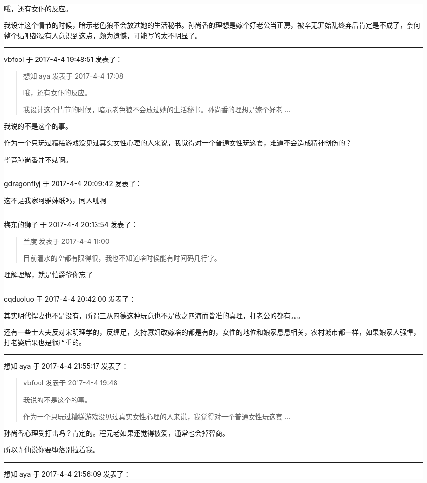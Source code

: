 哦，还有女仆的反应。

我设计这个情节的时候，暗示老色狼不会放过她的生活秘书。孙尚香的理想是嫁个好老公当正房，被辛无罪始乱终弃后肯定是不成了，奈何整个贴吧都没有人意识到这点，颇为遗憾，可能写的太不明显了。

---

vbfool 于 2017-4-4 19:48:51 发表了：

> 想知 aya 发表于 2017-4-4 17:08
>
> 哦，还有女仆的反应。
>
> 我设计这个情节的时候，暗示老色狼不会放过她的生活秘书。孙尚香的理想是嫁个好老 ...

我说的不是这个的事。

作为一个只玩过糟糕游戏没见过真实女性心理的人来说，我觉得对一个普通女性玩这套，难道不会造成精神创伤的？

毕竟孙尚香并不婊啊。

---

gdragonflyj 于 2017-4-4 20:09:42 发表了：

这不是我家阿雅妹纸吗，同人吼啊

---

梅东的狮子 于 2017-4-4 20:13:54 发表了：

> 兰度 发表于 2017-4-4 11:00
>
> 目前灌水的空都有限得很，我也不知道啥时候能有时间码几行字。

理解理解，就是怕爵爷你忘了

---

cqduoluo 于 2017-4-4 20:42:00 发表了：

其实明代悍妻也不是没有，所谓三从四德这种玩意也不是放之四海而皆准的真理，打老公的都有。。。

还有一些士大夫反对宋明理学的，反缠足，支持寡妇改嫁啥的都是有的，女性的地位和娘家息息相关，农村城市都一样，如果娘家人强悍，打老婆后果也是很严重的。

---

想知 aya 于 2017-4-4 21:55:17 发表了：

> vbfool 发表于 2017-4-4 19:48
>
> 我说的不是这个的事。
>
> 作为一个只玩过糟糕游戏没见过真实女性心理的人来说，我觉得对一个普通女性玩这套 ...

孙尚香心理受打击吗？肯定的。程元老如果还觉得被爱，通常也会掉智商。

所以许仙说你要堕落别拉着我。

---

想知 aya 于 2017-4-4 21:56:09 发表了：
